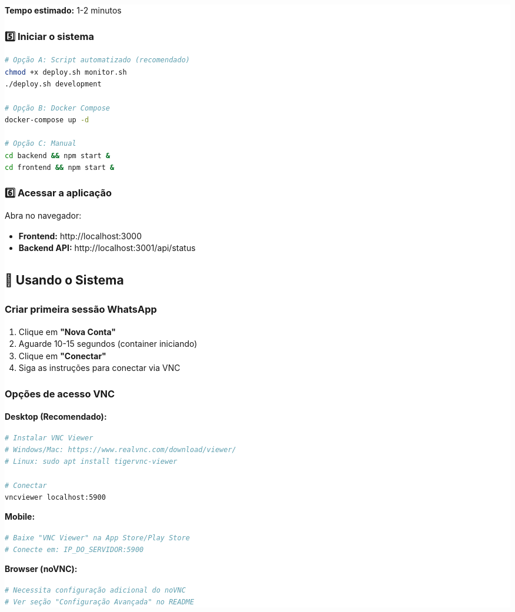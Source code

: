 **Tempo estimado:** 1-2 minutos

### 5️⃣ Iniciar o sistema

```bash
# Opção A: Script automatizado (recomendado)
chmod +x deploy.sh monitor.sh
./deploy.sh development

# Opção B: Docker Compose
docker-compose up -d

# Opção C: Manual
cd backend && npm start &
cd frontend && npm start &
```

### 6️⃣ Acessar a aplicação

Abra no navegador:
- **Frontend:** http://localhost:3000
- **Backend API:** http://localhost:3001/api/status

## 📱 Usando o Sistema

### Criar primeira sessão WhatsApp

1. Clique em **"Nova Conta"**
2. Aguarde 10-15 segundos (container iniciando)
3. Clique em **"Conectar"**
4. Siga as instruções para conectar via VNC

### Opções de acesso VNC

**Desktop (Recomendado):**
```bash
# Instalar VNC Viewer
# Windows/Mac: https://www.realvnc.com/download/viewer/
# Linux: sudo apt install tigervnc-viewer

# Conectar
vncviewer localhost:5900
```

**Mobile:**
```bash
# Baixe "VNC Viewer" na App Store/Play Store
# Conecte em: IP_DO_SERVIDOR:5900
```

**Browser (noVNC):**
```bash
# Necessita configuração adicional do noVNC
# Ver seção "Configuração Avançada" no README
```
